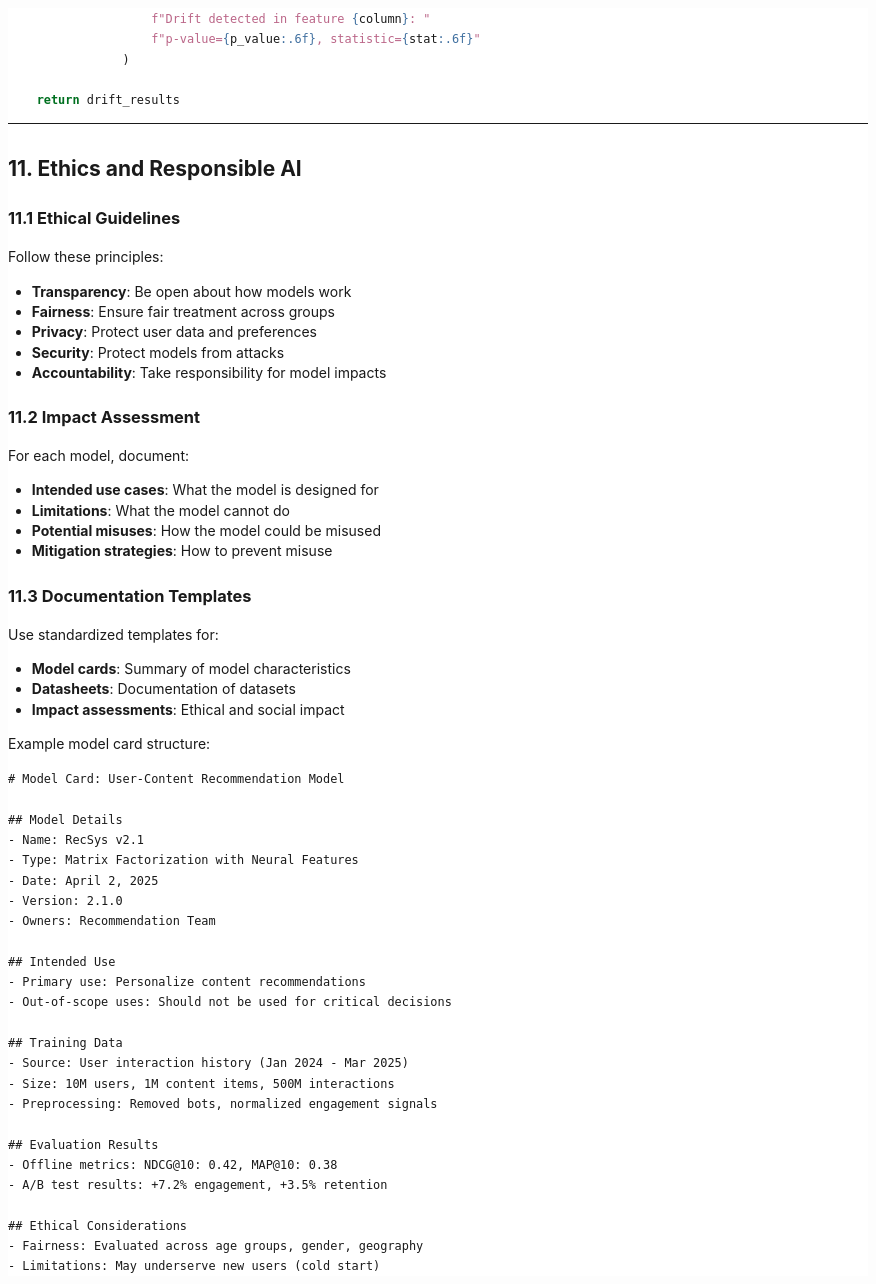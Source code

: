 ```python
                    f"Drift detected in feature {column}: "
                    f"p-value={p_value:.6f}, statistic={stat:.6f}"
                )

    return drift_results
```

---

## 11. Ethics and Responsible AI

### 11.1 Ethical Guidelines

Follow these principles:

* **Transparency**: Be open about how models work
* **Fairness**: Ensure fair treatment across groups
* **Privacy**: Protect user data and preferences
* **Security**: Protect models from attacks
* **Accountability**: Take responsibility for model impacts

### 11.2 Impact Assessment

For each model, document:

* **Intended use cases**: What the model is designed for
* **Limitations**: What the model cannot do
* **Potential misuses**: How the model could be misused
* **Mitigation strategies**: How to prevent misuse

### 11.3 Documentation Templates

Use standardized templates for:

* **Model cards**: Summary of model characteristics
* **Datasheets**: Documentation of datasets
* **Impact assessments**: Ethical and social impact

Example model card structure:

```
# Model Card: User-Content Recommendation Model

## Model Details
- Name: RecSys v2.1
- Type: Matrix Factorization with Neural Features
- Date: April 2, 2025
- Version: 2.1.0
- Owners: Recommendation Team

## Intended Use
- Primary use: Personalize content recommendations
- Out-of-scope uses: Should not be used for critical decisions

## Training Data
- Source: User interaction history (Jan 2024 - Mar 2025)
- Size: 10M users, 1M content items, 500M interactions
- Preprocessing: Removed bots, normalized engagement signals

## Evaluation Results
- Offline metrics: NDCG@10: 0.42, MAP@10: 0.38
- A/B test results: +7.2% engagement, +3.5% retention

## Ethical Considerations
- Fairness: Evaluated across age groups, gender, geography
- Limitations: May underserve new users (cold start)
```